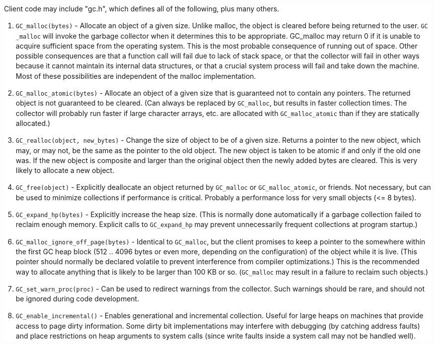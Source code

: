 Client code may include "gc.h", which defines all of the following, plus many
others.

  1. `GC_malloc(bytes)` - Allocate an object of a given size.  Unlike malloc,
  the object is cleared before being returned to the user.  `GC_malloc` will
  invoke the garbage collector when it determines this to be appropriate.
  GC_malloc may return 0 if it is unable to acquire sufficient space from the
  operating system.  This is the most probable consequence of running out
  of space.  Other possible consequences are that a function call will fail
  due to lack of stack space, or that the collector will fail in other ways
  because it cannot maintain its internal data structures, or that a crucial
  system process will fail and take down the machine.  Most of these
  possibilities are independent of the malloc implementation.

  2. `GC_malloc_atomic(bytes)` - Allocate an object of a given size that
  is guaranteed not to contain any pointers.  The returned object is not
  guaranteed to be cleared. (Can always be replaced by `GC_malloc`, but
  results in faster collection times.  The collector will probably run faster
  if large character arrays, etc. are allocated with `GC_malloc_atomic` than
  if they are statically allocated.)

  3. `GC_realloc(object, new_bytes)` - Change the size of object to be of
  a given size.  Returns a pointer to the new object, which may, or may not,
  be the same as the pointer to the old object.  The new object is taken to
  be atomic if and only if the old one was.  If the new object is composite
  and larger than the original object then the newly added bytes are cleared.
  This is very likely to allocate a new object.

  4. `GC_free(object)` - Explicitly deallocate an object returned by
  `GC_malloc` or `GC_malloc_atomic`, or friends.  Not necessary, but can be
  used to minimize collections if performance is critical.  Probably
  a performance loss for very small objects (<= 8 bytes).

  5. `GC_expand_hp(bytes)` - Explicitly increase the heap size.  (This is
  normally done automatically if a garbage collection failed to reclaim
  enough memory.  Explicit calls to `GC_expand_hp` may prevent unnecessarily
  frequent collections at program startup.)

  6. `GC_malloc_ignore_off_page(bytes)` - Identical to `GC_malloc`, but the
  client promises to keep a pointer to the somewhere within the first GC
  heap block (512 .. 4096 bytes or even more, depending on the configuration)
  of the object while it is live.  (This pointer should normally be
  declared volatile to prevent interference from compiler optimizations.)
  This is the recommended way to allocate anything that is likely to be
  larger than 100 KB or so.  (`GC_malloc` may result in a failure to reclaim
  such objects.)

  7. `GC_set_warn_proc(proc)` - Can be used to redirect warnings from the
  collector.  Such warnings should be rare, and should not be ignored during
  code development.

  8. `GC_enable_incremental()` - Enables generational and incremental
  collection.  Useful for large heaps on machines that provide access to page
  dirty information.  Some dirty bit implementations may interfere with
  debugging (by catching address faults) and place restrictions on heap
  arguments to system calls (since write faults inside a system call may not
  be handled well).
